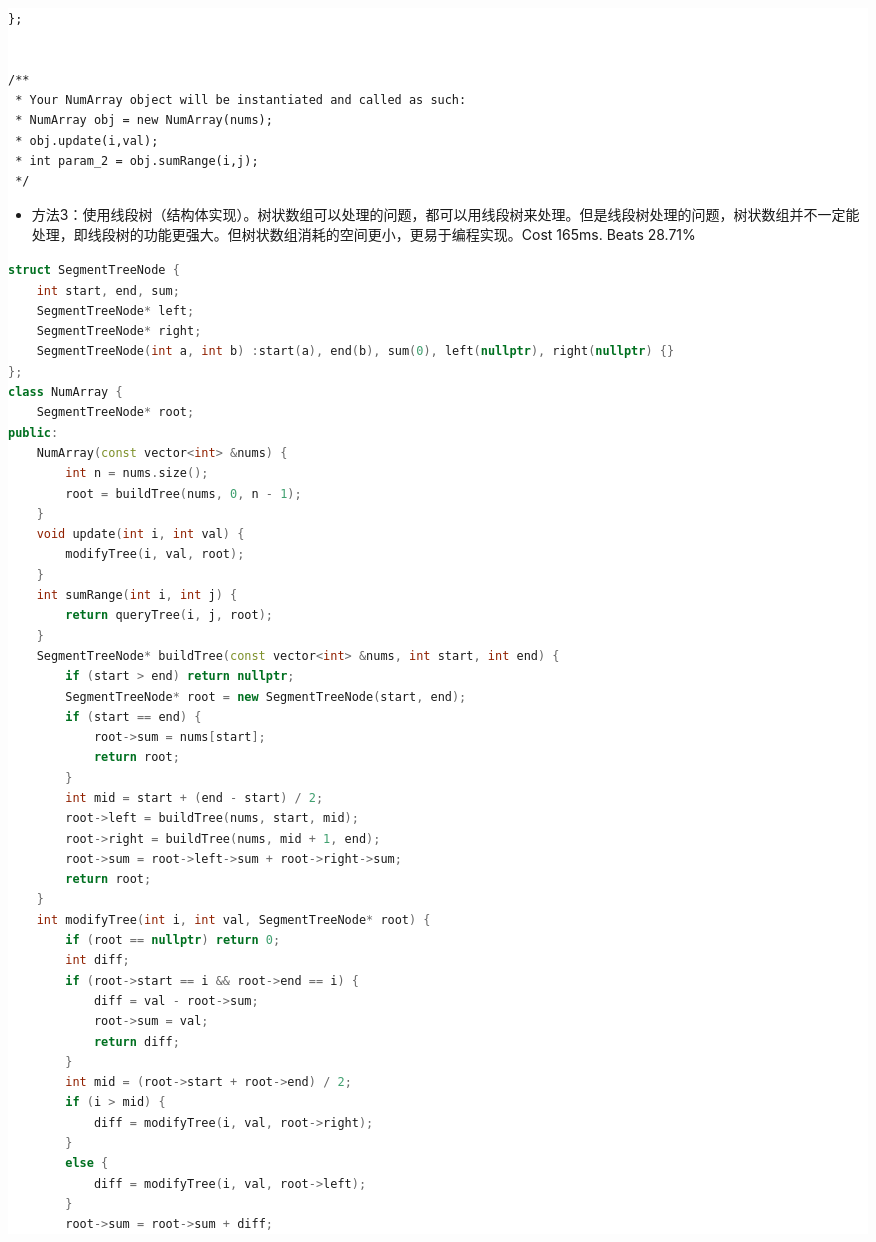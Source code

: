```
};


/**
 * Your NumArray object will be instantiated and called as such:
 * NumArray obj = new NumArray(nums);
 * obj.update(i,val);
 * int param_2 = obj.sumRange(i,j);
 */
```


*  方法3：使用线段树（结构体实现）。树状数组可以处理的问题，都可以用线段树来处理。但是线段树处理的问题，树状数组并不一定能处理，即线段树的功能更强大。但树状数组消耗的空间更小，更易于编程实现。Cost 165ms.   Beats 28.71%


```cpp
struct SegmentTreeNode {
	int start, end, sum;
	SegmentTreeNode* left;
	SegmentTreeNode* right;
	SegmentTreeNode(int a, int b) :start(a), end(b), sum(0), left(nullptr), right(nullptr) {}
};
class NumArray {
	SegmentTreeNode* root;
public:
	NumArray(const vector<int> &nums) {
		int n = nums.size();
		root = buildTree(nums, 0, n - 1);
	}
	void update(int i, int val) {
		modifyTree(i, val, root);
	}
	int sumRange(int i, int j) {
		return queryTree(i, j, root);
	}
	SegmentTreeNode* buildTree(const vector<int> &nums, int start, int end) {
		if (start > end) return nullptr;
		SegmentTreeNode* root = new SegmentTreeNode(start, end);
		if (start == end) {
			root->sum = nums[start];
			return root;
		}
		int mid = start + (end - start) / 2;
		root->left = buildTree(nums, start, mid);
		root->right = buildTree(nums, mid + 1, end);
		root->sum = root->left->sum + root->right->sum;
		return root;
	}
	int modifyTree(int i, int val, SegmentTreeNode* root) {
		if (root == nullptr) return 0;
		int diff;
		if (root->start == i && root->end == i) {
			diff = val - root->sum;
			root->sum = val;
			return diff;
		}
		int mid = (root->start + root->end) / 2;
		if (i > mid) {
			diff = modifyTree(i, val, root->right);
		}
		else {
			diff = modifyTree(i, val, root->left);
		}
		root->sum = root->sum + diff;
```